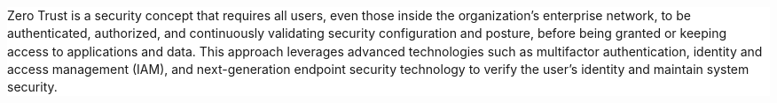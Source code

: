 Zero Trust is a security concept that requires all users, even those inside the organization’s enterprise network, to be authenticated, authorized, and continuously validating security configuration and posture, before being granted or keeping access to applications and data. This approach leverages advanced technologies such as multifactor authentication, identity and access management (IAM), and next-generation endpoint security technology to verify the user’s identity and maintain system security.
